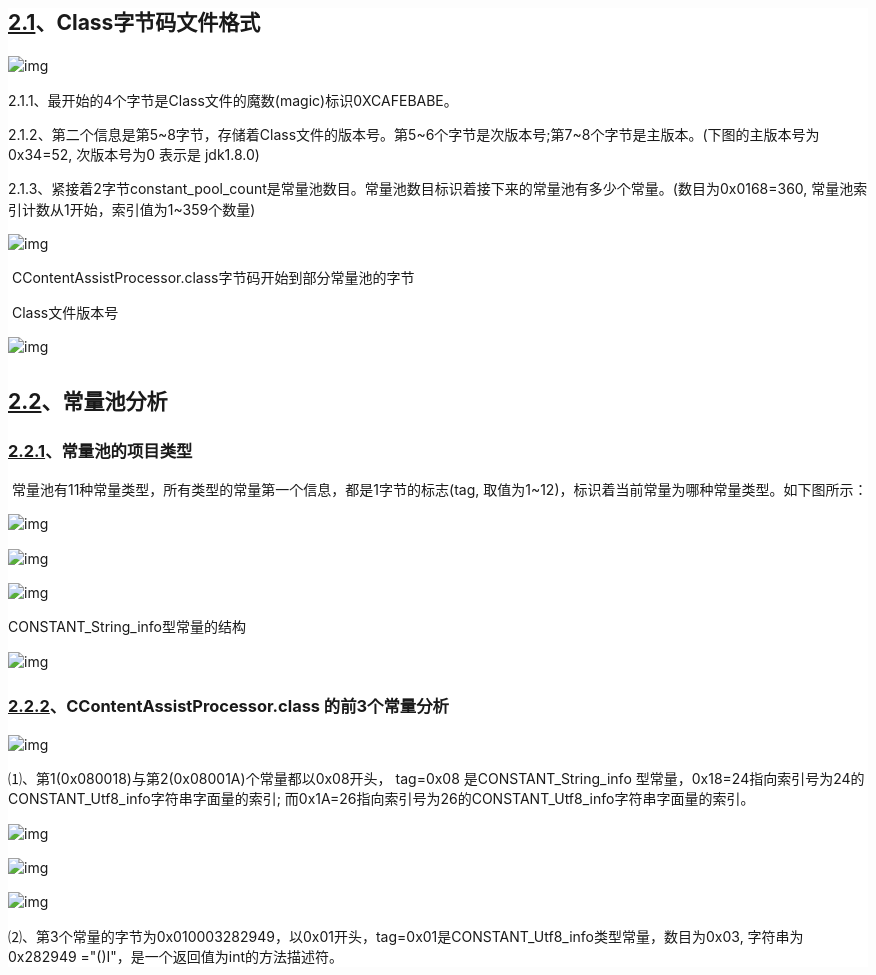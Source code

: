 ## [2.1]()、Class字节码文件格式

![img](file:///C:\Users\GUOXUE~1\AppData\Local\Temp\msohtmlclip1\01\clip_image002.jpg)

2.1.1、最开始的4个字节是Class文件的魔数(magic)标识0XCAFEBABE。

2.1.2、第二个信息是第5~8字节，存储着Class文件的版本号。第5~6个字节是次版本号;第7~8个字节是主版本。(下图的主版本号为0x34=52, 次版本号为0 表示是 jdk1.8.0)

2.1.3、紧接着2字节constant_pool_count是常量池数目。常量池数目标识着接下来的常量池有多少个常量。(数目为0x0168=360, 常量池索引计数从1开始，索引值为1~359个数量)

![img](file:///C:\Users\GUOXUE~1\AppData\Local\Temp\msohtmlclip1\01\clip_image004.jpg)

​              CContentAssistProcessor.class字节码开始到部分常量池的字节

 

​                                                               Class文件版本号

![img](file:///C:\Users\GUOXUE~1\AppData\Local\Temp\msohtmlclip1\01\clip_image006.jpg)

## [2.2]()、常量池分析

### [2.2.1]()、常量池的项目类型

​       常量池有11种常量类型，所有类型的常量第一个信息，都是1字节的标志(tag, 取值为1~12)，标识着当前常量为哪种常量类型。如下图所示：

![img](file:///C:\Users\GUOXUE~1\AppData\Local\Temp\msohtmlclip1\01\clip_image008.jpg)

![img](file:///C:\Users\GUOXUE~1\AppData\Local\Temp\msohtmlclip1\01\clip_image010.jpg)

![img](file:///C:\Users\GUOXUE~1\AppData\Local\Temp\msohtmlclip1\01\clip_image012.jpg)

CONSTANT_String_info型常量的结构

![img](file:///C:\Users\GUOXUE~1\AppData\Local\Temp\msohtmlclip1\01\clip_image014.jpg)

 

### [2.2.2]()、CContentAssistProcessor.class 的前3个常量分析

![img](file:///C:\Users\GUOXUE~1\AppData\Local\Temp\msohtmlclip1\01\clip_image016.jpg)

⑴、第1(0x080018)与第2(0x08001A)个常量都以0x08开头， tag=0x08 是CONSTANT_String_info 型常量，0x18=24指向索引号为24的CONSTANT_Utf8_info字符串字面量的索引; 而0x1A=26指向索引号为26的CONSTANT_Utf8_info字符串字面量的索引。

![img](file:///C:\Users\GUOXUE~1\AppData\Local\Temp\msohtmlclip1\01\clip_image018.jpg)

![img](file:///C:\Users\GUOXUE~1\AppData\Local\Temp\msohtmlclip1\01\clip_image020.jpg)

![img](file:///C:\Users\GUOXUE~1\AppData\Local\Temp\msohtmlclip1\01\clip_image022.jpg)

⑵、第3个常量的字节为0x010003282949，以0x01开头，tag=0x01是CONSTANT_Utf8_info类型常量，数目为0x03, 字符串为0x282949 ="()I"，是一个返回值为int的方法描述符。
